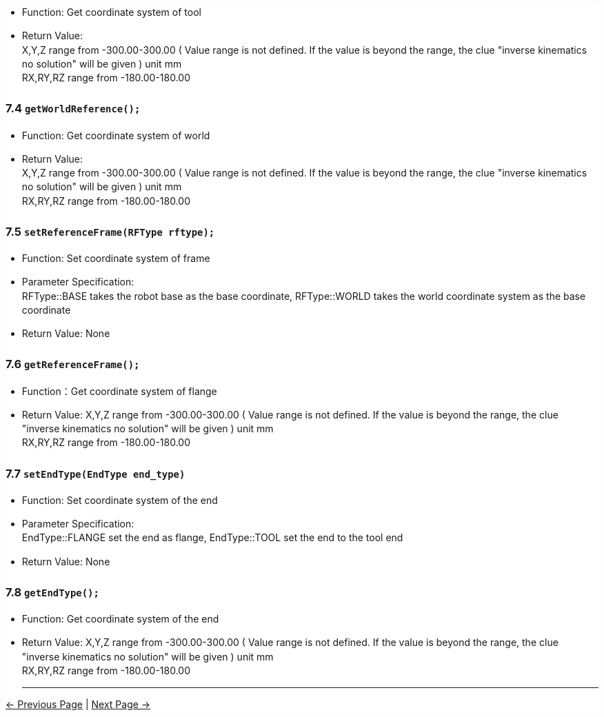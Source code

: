 - Function: Get coordinate system of tool

- Return Value: <br>
  X,Y,Z range from -300.00-300.00 ( Value range is not defined. If the value is beyond the range, the clue "inverse kinematics no solution" will be given ) unit mm<br>
  RX,RY,RZ range from -180.00-180.00

### 7.4 `getWorldReference();`

- Function: Get coordinate system of world

- Return Value: <br>
  X,Y,Z range from -300.00-300.00 ( Value range is not defined. If the value is beyond the range, the clue "inverse kinematics no solution" will be given ) unit mm<br>
  RX,RY,RZ range from -180.00-180.00

### 7.5 `setReferenceFrame(RFType rftype);`

- Function: Set coordinate system of frame

- Parameter Specification: <br>
  RFType::BASE takes the robot base as the base coordinate,  RFType::WORLD takes the world coordinate system as the base coordinate

- Return Value: None

### 7.6 `getReferenceFrame();`

- Function：Get coordinate system of flange

- Return Value:
  X,Y,Z range from -300.00-300.00 ( Value range is not defined. If the value is beyond the range, the clue "inverse kinematics no solution" will be given ) unit mm<br>
  RX,RY,RZ range from -180.00-180.00

### 7.7 `setEndType(EndType end_type)`

- Function: Set coordinate system of the end

- Parameter Specification: <br>
  EndType::FLANGE set the end as flange, EndType::TOOL set the end to the tool end

- Return Value: None

### 7.8 `getEndType();`

- Function: Get coordinate system of the end

- Return Value:
  X,Y,Z range from -300.00-300.00 ( Value range is not defined. If the value is beyond the range, the clue "inverse kinematics no solution" will be given ) unit mm<br>
  RX,RY,RZ range from -180.00-180.00

  ---

[← Previous Page](16.1-arduino_download.md) | [Next Page →](16.3-example.md)